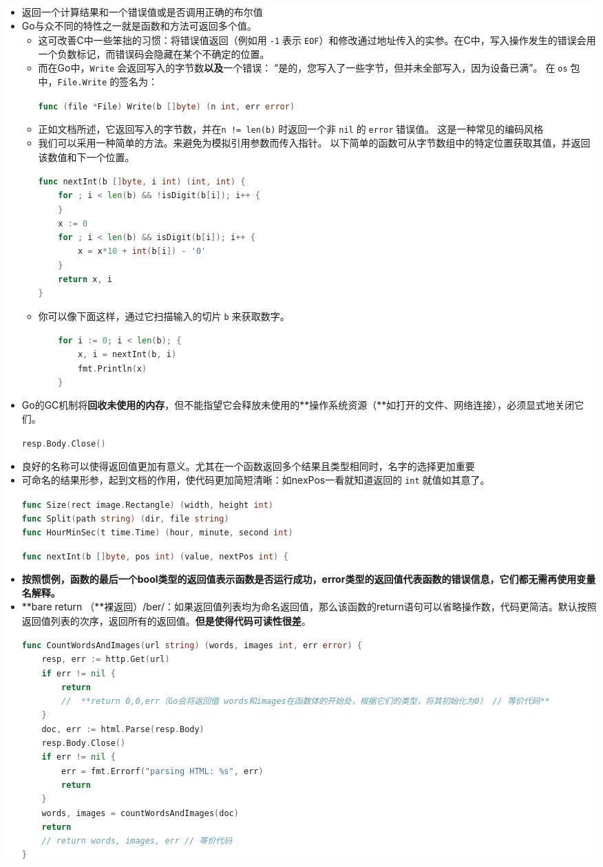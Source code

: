 - 返回一个计算结果和一个错误值或是否调用正确的布尔值
- Go与众不同的特性之一就是函数和方法可返回多个值。
    - 这可改善C中一些笨拙的习惯：将错误值返回（例如用 `-1` 表示 `EOF`）和修改通过地址传入的实参。在C中，写入操作发生的错误会用一个负数标记，而错误码会隐藏在某个不确定的位置。
    - 而在Go中，`Write` 会返回写入的字节数**以及**一个错误： “是的，您写入了一些字节，但并未全部写入，因为设备已满”。 在 `os` 包中，`File.Write` 的签名为：
        ```go
        func (file *File) Write(b []byte) (n int, err error)
        ```
    - 正如文档所述，它返回写入的字节数，并在`n != len(b)` 时返回一个非 `nil` 的 `error` 错误值。 这是一种常见的编码风格
    - 我们可以采用一种简单的方法。来避免为模拟引用参数而传入指针。 以下简单的函数可从字节数组中的特定位置获取其值，并返回该数值和下一个位置。
        ```go
        func nextInt(b []byte, i int) (int, int) {
        	for ; i < len(b) && !isDigit(b[i]); i++ {
        	}
        	x := 0
        	for ; i < len(b) && isDigit(b[i]); i++ {
        		x = x*10 + int(b[i]) - '0'
        	}
        	return x, i
        }
        ```
    - 你可以像下面这样，通过它扫描输入的切片 `b` 来获取数字。
        ```go
        	for i := 0; i < len(b); {
        		x, i = nextInt(b, i)
        		fmt.Println(x)
        	}
        ```
- Go的GC机制将**回收未使用的内存**，但不能指望它会释放未使用的**操作系统资源（**如打开的文件、网络连接），必须显式地关闭它们。
    ```go
    resp.Body.Close()
    ```
- 良好的名称可以使得返回值更加有意义。尤其在一个函数返回多个结果且类型相同时，名字的选择更加重要
- 可命名的结果形参，起到文档的作用，使代码更加简短清晰：如nexPos一看就知道返回的 `int` 就值如其意了。
    ```go
    func Size(rect image.Rectangle) (width, height int)
    func Split(path string) (dir, file string)
    func HourMinSec(t time.Time) (hour, minute, second int)
    ```
    ```go
    func nextInt(b []byte, pos int) (value, nextPos int) {
    ```
- **按照惯例，函数的最后一个bool类型的返回值表示函数是否运行成功，error类型的返回值代表函数的错误信息，它们都无需再使用变量名解释。**
- **bare return （**裸返回）/ber/：如果返回值列表均为命名返回值，那么该函数的return语句可以省略操作数，代码更简洁。默认按照返回值列表的次序，返回所有的返回值。**但是使得代码可读性很差**。
    ```go
    func CountWordsAndImages(url string) (words, images int, err error) {
    	resp, err := http.Get(url)
    	if err != nil {
    		return
    		//  **return 0,0,err（Go会将返回值 words和images在函数体的开始处，根据它们的类型，将其初始化为0） // 等价代码**
    	}
    	doc, err := html.Parse(resp.Body)
    	resp.Body.Close()
    	if err != nil {
    		err = fmt.Errorf("parsing HTML: %s", err)
    		return
    	}
    	words, images = countWordsAndImages(doc)
    	return
    	// return words, images, err // 等价代码
    }
    ```
